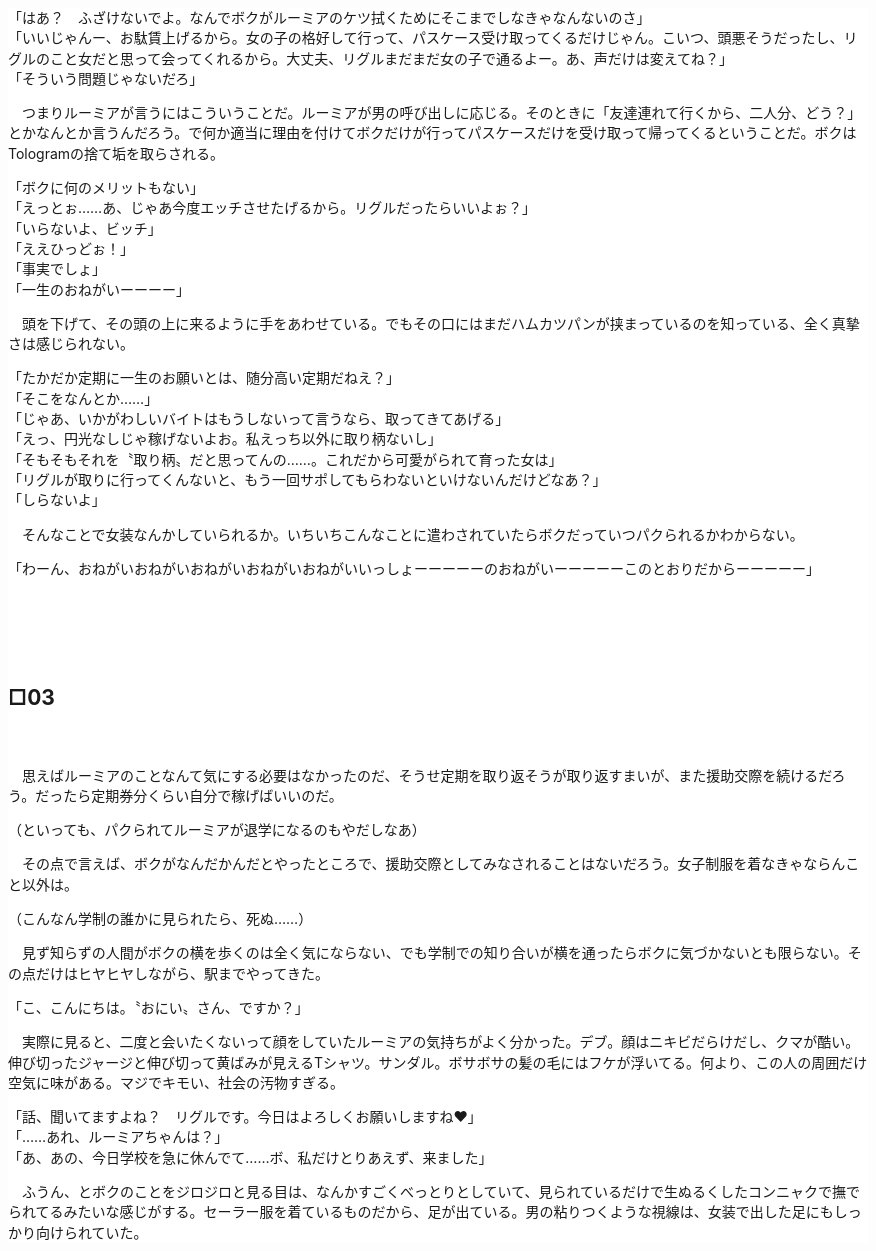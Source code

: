 「はあ？&emsp;ふざけないでよ。なんでボクがルーミアのケツ拭くためにそこまでしなきゃなんないのさ」</br>
「いいじゃんー、お駄賃上げるから。女の子の格好して行って、パスケース受け取ってくるだけじゃん。こいつ、頭悪そうだったし、リグルのこと女だと思って会ってくれるから。大丈夫、リグルまだまだ女の子で通るよー。あ、声だけは変えてね？」</br>
「そういう問題じゃないだろ」</br>

&emsp;つまりルーミアが言うにはこういうことだ。ルーミアが男の呼び出しに応じる。そのときに「友達連れて行くから、二人分、どう？」とかなんとか言うんだろう。で何か適当に理由を付けてボクだけが行ってパスケースだけを受け取って帰ってくるということだ。ボクはTologramの捨て垢を取らされる。</br>

「ボクに何のメリットもない」</br>
「えっとぉ……あ、じゃあ今度エッチさせたげるから。リグルだったらいいよぉ？」</br>
「いらないよ、ビッチ」</br>
「ええひっどぉ！」</br>
「事実でしょ」</br>
「一生のおねがいーーーー」</br>

&emsp;頭を下げて、その頭の上に来るように手をあわせている。でもその口にはまだハムカツパンが挟まっているのを知っている、全く真摯さは感じられない。</br>

「たかだか定期に一生のお願いとは、随分高い定期だねえ？」</br>
「そこをなんとか……」</br>
「じゃあ、いかがわしいバイトはもうしないって言うなら、取ってきてあげる」</br>
「えっ、円光なしじゃ稼げないよお。私えっち以外に取り柄ないし」</br>
「そもそもそれを〝取り柄〟だと思ってんの……。これだから可愛がられて育った女は」</br>
「リグルが取りに行ってくんないと、もう一回サポしてもらわないといけないんだけどなあ？」</br>
「しらないよ」</br>

&emsp;そんなことで女装なんかしていられるか。いちいちこんなことに遣わされていたらボクだっていつパクられるかわからない。</br>

「わーん、おねがいおねがいおねがいおねがいおねがいいっしょーーーーーのおねがいーーーーーこのとおりだからーーーーー」</br>

</br>
</br>
</br>

## □03
</br>

&emsp;思えばルーミアのことなんて気にする必要はなかったのだ、そうせ定期を取り返そうが取り返すまいが、また援助交際を続けるだろう。だったら定期券分くらい自分で稼げばいいのだ。</br>

（といっても、パクられてルーミアが退学になるのもやだしなあ）</br>

&emsp;その点で言えば、ボクがなんだかんだとやったところで、援助交際としてみなされることはないだろう。女子制服を着なきゃならんこと以外は。</br>

（こんなん学制の誰かに見られたら、死ぬ……）</br>

&emsp;見ず知らずの人間がボクの横を歩くのは全く気にならない、でも学制での知り合いが横を通ったらボクに気づかないとも限らない。その点だけはヒヤヒヤしながら、駅までやってきた。</br>

「こ、こんにちは。〝おにい〟さん、ですか？」</br>

&emsp;実際に見ると、二度と会いたくないって顔をしていたルーミアの気持ちがよく分かった。デブ。顔はニキビだらけだし、クマが酷い。伸び切ったジャージと伸び切って黄ばみが見えるTシャツ。サンダル。ボサボサの髪の毛にはフケが浮いてる。何より、この人の周囲だけ<span class="emphasis">空気に味がある</span>。マジでキモい、社会の汚物すぎる。</br>

「話、聞いてますよね？&emsp;リグルです。今日はよろしくお願いしますね♥」</br>
「……あれ、ルーミアちゃんは？」</br>
「あ、あの、今日学校を急に休んでて……ボ、私だけとりあえず、来ました」</br>

&emsp;ふうん、とボクのことをジロジロと見る目は、なんかすごくべっとりとしていて、見られているだけで生ぬるくしたコンニャクで撫でられてるみたいな感じがする。セーラー服を着ているものだから、足が出ている。男の粘りつくような視線は、女装で出した足にもしっかり向けられていた。</br>
